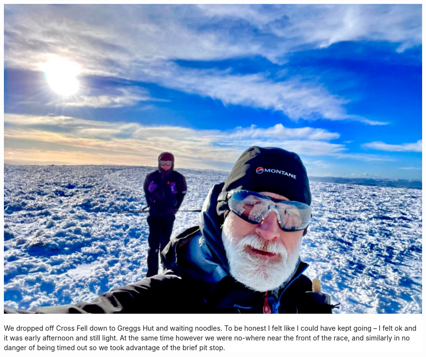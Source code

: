 ![](/images/spine2023/23.jpg)

We dropped off Cross Fell down to Greggs Hut and waiting noodles. To be honest I felt like I could have kept going – I felt ok and it was early afternoon and still light. At the same time however we were no-where near the front of the race, and similarly in no danger of being timed out so we took advantage of the brief pit stop.
